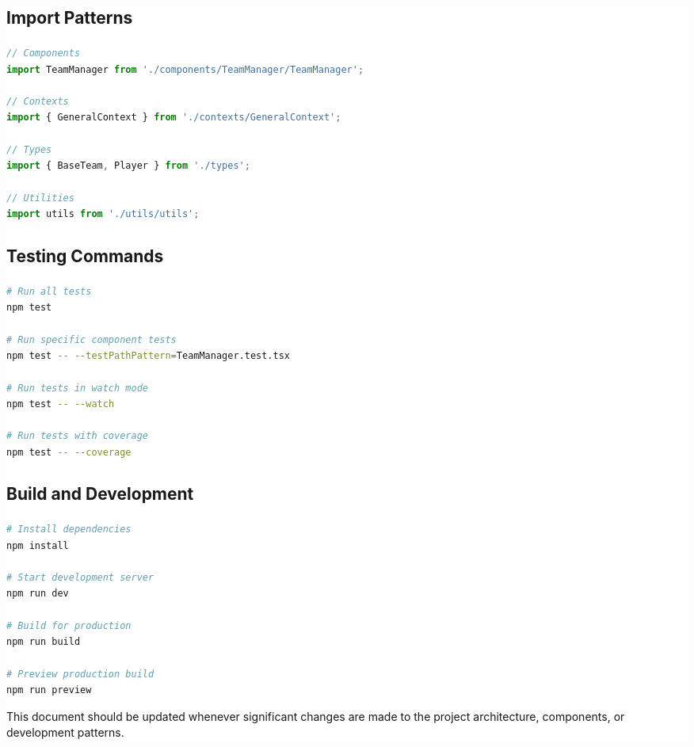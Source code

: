 ## Import Patterns

```typescript
// Components
import TeamManager from './components/TeamManager/TeamManager';

// Contexts
import { GeneralContext } from './contexts/GeneralContext';

// Types
import { BaseTeam, Player } from './types';

// Utilities
import utils from './utils/utils';
```

## Testing Commands

```bash
# Run all tests
npm test

# Run specific component tests
npm test -- --testPathPattern=TeamManager.test.tsx

# Run tests in watch mode
npm test -- --watch

# Run tests with coverage
npm test -- --coverage
```

## Build and Development

```bash
# Install dependencies
npm install

# Start development server
npm run dev

# Build for production
npm run build

# Preview production build
npm run preview
```

This document should be updated whenever significant changes are made to the project architecture, components, or development patterns.
